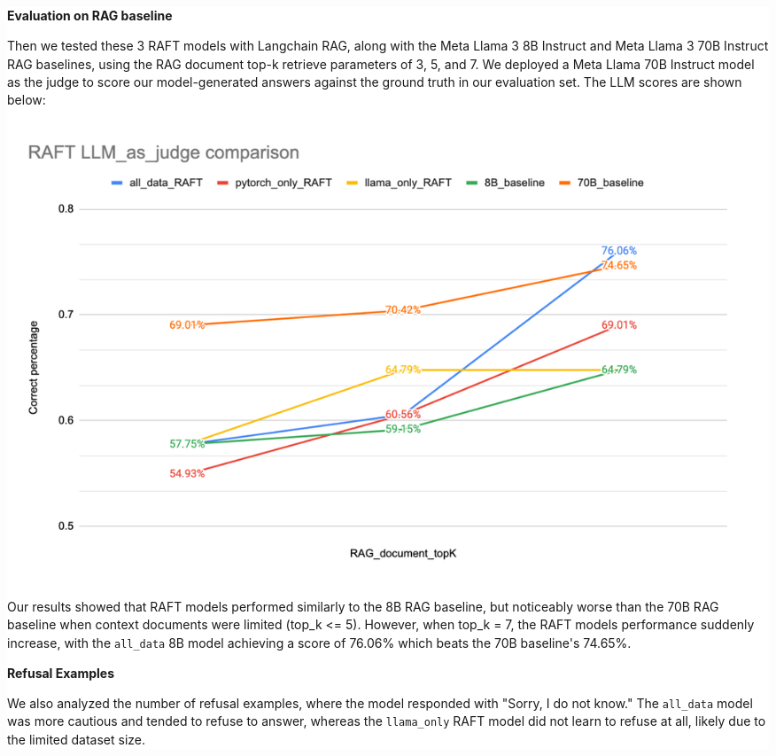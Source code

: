 **Evaluation on RAG baseline**

Then we tested these 3 RAFT models with Langchain RAG, along with the Meta Llama 3 8B Instruct and Meta Llama 3 70B Instruct RAG baselines, using the RAG document top-k retrieve parameters of 3, 5, and 7. We deployed a Meta Llama 70B Instruct model as the judge to score our model-generated answers against the ground truth in our evaluation set. The LLM scores are shown below:


![RAFT LLM_score comparison](images/LLM_score_comparison.png)

Our results showed that RAFT models performed similarly to the 8B RAG baseline, but noticeably worse than the 70B RAG baseline when context documents were limited (top_k <= 5). However, when top_k = 7, the RAFT models performance suddenly increase, with the `all_data` 8B model achieving a score of 76.06% which beats the 70B baseline's 74.65%.

**Refusal Examples**

We also analyzed the number of refusal examples, where the model responded with "Sorry, I do not know." The `all_data` model was more cautious and tended to refuse to answer, whereas the `llama_only` RAFT model did not learn to refuse at all, likely due to the limited dataset size.
